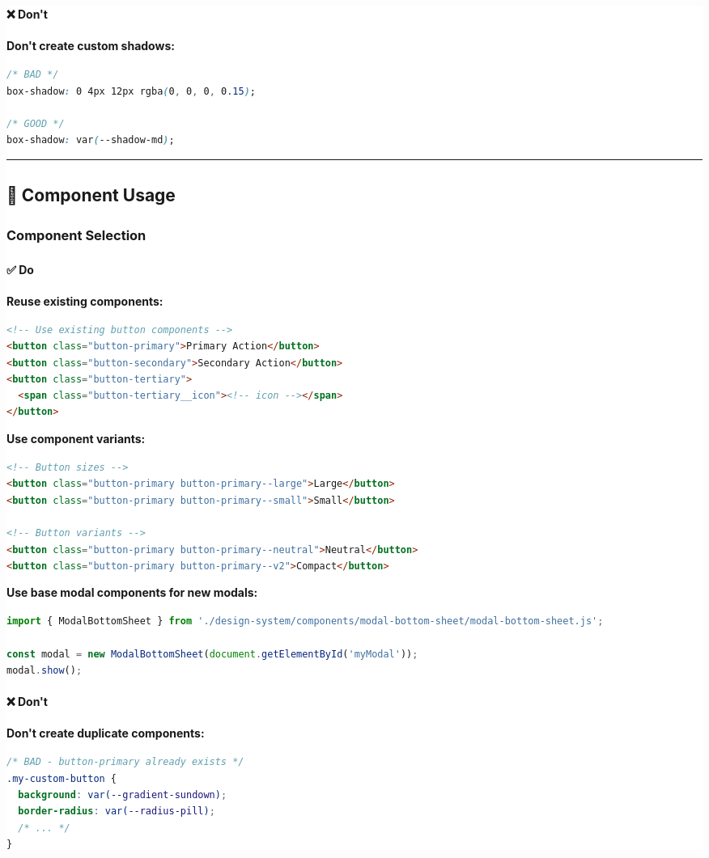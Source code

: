#### ❌ Don't

**Don't create custom shadows:**
```css
/* BAD */
box-shadow: 0 4px 12px rgba(0, 0, 0, 0.15);

/* GOOD */
box-shadow: var(--shadow-md);
```

---

## 🧩 Component Usage

### Component Selection

#### ✅ Do

**Reuse existing components:**
```html
<!-- Use existing button components -->
<button class="button-primary">Primary Action</button>
<button class="button-secondary">Secondary Action</button>
<button class="button-tertiary">
  <span class="button-tertiary__icon"><!-- icon --></span>
</button>
```

**Use component variants:**
```html
<!-- Button sizes -->
<button class="button-primary button-primary--large">Large</button>
<button class="button-primary button-primary--small">Small</button>

<!-- Button variants -->
<button class="button-primary button-primary--neutral">Neutral</button>
<button class="button-primary button-primary--v2">Compact</button>
```

**Use base modal components for new modals:**
```javascript
import { ModalBottomSheet } from './design-system/components/modal-bottom-sheet/modal-bottom-sheet.js';

const modal = new ModalBottomSheet(document.getElementById('myModal'));
modal.show();
```

#### ❌ Don't

**Don't create duplicate components:**
```css
/* BAD - button-primary already exists */
.my-custom-button {
  background: var(--gradient-sundown);
  border-radius: var(--radius-pill);
  /* ... */
}
```
